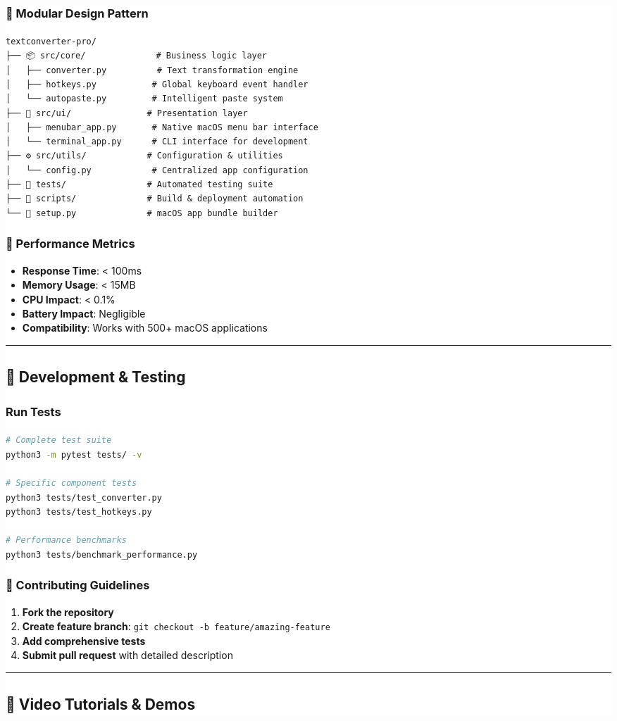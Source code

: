 ### 🔧 Modular Design Pattern
```
textconverter-pro/
├── 📦 src/core/              # Business logic layer
│   ├── converter.py          # Text transformation engine
│   ├── hotkeys.py           # Global keyboard event handler
│   └── autopaste.py         # Intelligent paste system
├── 🎨 src/ui/               # Presentation layer
│   ├── menubar_app.py       # Native macOS menu bar interface
│   └── terminal_app.py      # CLI interface for development
├── ⚙️ src/utils/            # Configuration & utilities
│   └── config.py            # Centralized app configuration
├── 🧪 tests/                # Automated testing suite
├── 📜 scripts/              # Build & deployment automation
└── 📱 setup.py              # macOS app bundle builder
```

### 🚀 Performance Metrics
- **Response Time**: < 100ms
- **Memory Usage**: < 15MB
- **CPU Impact**: < 0.1%
- **Battery Impact**: Negligible
- **Compatibility**: Works with 500+ macOS applications

---

## 🧪 Development & Testing

### Run Tests
```bash
# Complete test suite
python3 -m pytest tests/ -v

# Specific component tests
python3 tests/test_converter.py
python3 tests/test_hotkeys.py

# Performance benchmarks
python3 tests/benchmark_performance.py
```

### 🔧 Contributing Guidelines
1. **Fork the repository**
2. **Create feature branch**: `git checkout -b feature/amazing-feature`
3. **Add comprehensive tests**
4. **Submit pull request** with detailed description

---

## 🎥 Video Tutorials & Demos
